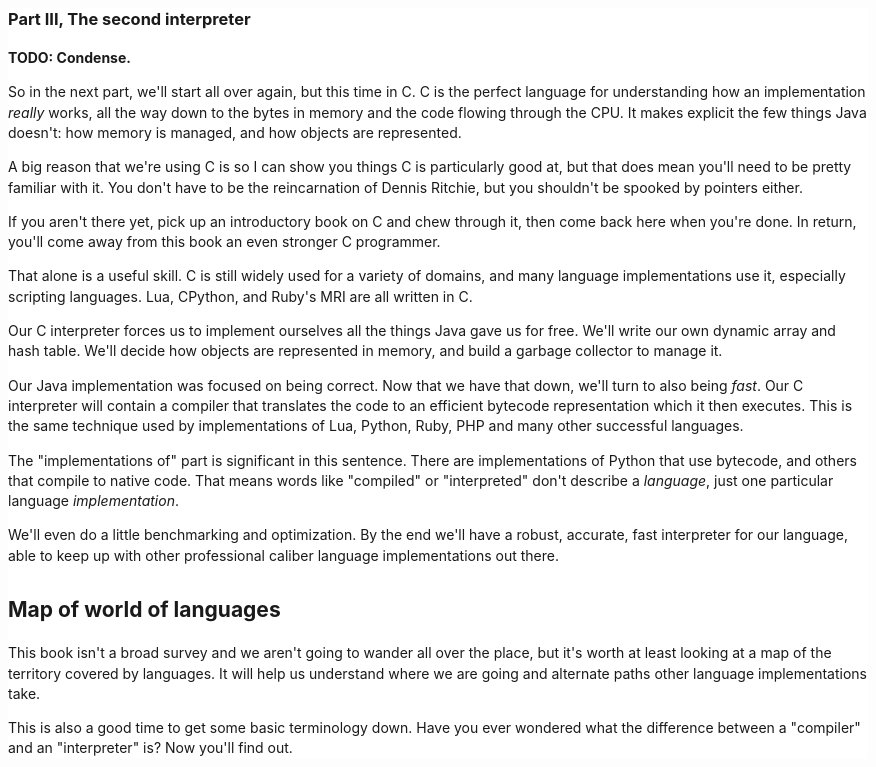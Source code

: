 ### Part III, The second interpreter

**TODO: Condense.**

So in the next part, we'll start all over again, but this time in C. C is the
perfect language for understanding how an implementation *really* works, all the
way down to the bytes in memory and the code flowing through the CPU. It makes
explicit the few things Java doesn't: how memory is managed, and how objects are
represented.

A big reason that we're using C is so I can show you things C is particularly
good at, but that does mean you'll need to be pretty familiar with it. You don't
have to be the reincarnation of Dennis Ritchie, but you shouldn't be spooked by
pointers either.

If you aren't there yet, pick up an introductory book on C and chew through it,
then come back here when you're done. In return, you'll come away from this book
an even stronger C programmer.

That alone is a useful skill. C is still widely used for a variety of domains,
and many language implementations use it, especially scripting languages. Lua,
CPython, and Ruby's MRI are all written in C.

Our C interpreter forces us to implement ourselves all the things Java gave us
for free. We'll write our own dynamic array and hash table. We'll decide how
objects are represented in memory, and build a garbage collector to manage it.

Our Java implementation was focused on being correct. Now that we have that
down, we'll turn to also being *fast*. Our C interpreter will contain a compiler
that translates the code to an efficient bytecode representation which it then
executes. This is the same technique used by <span name="impl">implementations
of</span> Lua, Python, Ruby, PHP and many other successful languages.

<aside name="impl">

The "implementations of" part is significant in this sentence. There are
implementations of Python that use bytecode, and others that compile to native
code. That means words like "compiled" or "interpreted" don't describe a
*language*, just one particular language *implementation*.

</aside>

We'll even do a little benchmarking and optimization. By the end we'll have a
robust, accurate, fast interpreter for our language, able to keep up with other
professional caliber language implementations out there.

## Map of world of languages

This book isn't a broad survey and we aren't going to wander all over the place,
but it's worth at least looking at a map of the territory covered by languages.
It will help us understand where we are going and alternate paths other language
implementations take.

This is also a good time to get some basic terminology down. Have you ever
wondered what the difference between a "compiler" and an "interpreter" is? Now
you'll find out.
